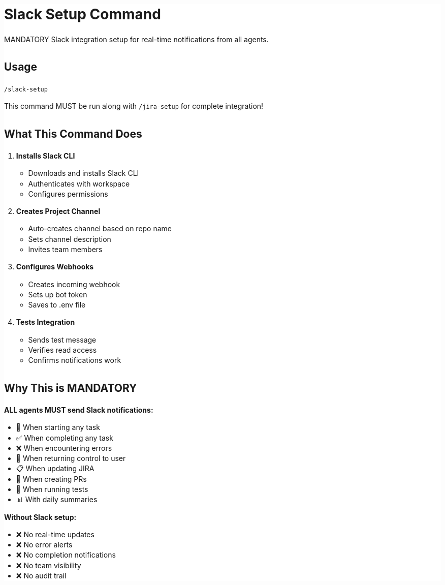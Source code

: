 # Slack Setup Command

MANDATORY Slack integration setup for real-time notifications from all agents.

## Usage
```
/slack-setup
```

This command MUST be run along with `/jira-setup` for complete integration!

## What This Command Does

1. **Installs Slack CLI**
   - Downloads and installs Slack CLI
   - Authenticates with workspace
   - Configures permissions

2. **Creates Project Channel**
   - Auto-creates channel based on repo name
   - Sets channel description
   - Invites team members

3. **Configures Webhooks**
   - Creates incoming webhook
   - Sets up bot token
   - Saves to .env file

4. **Tests Integration**
   - Sends test message
   - Verifies read access
   - Confirms notifications work

## Why This is MANDATORY

**ALL agents MUST send Slack notifications:**
- 🚀 When starting any task
- ✅ When completing any task
- ❌ When encountering errors
- 🤝 When returning control to user
- 📋 When updating JIRA
- 🔄 When creating PRs
- 🧪 When running tests
- 📊 With daily summaries

**Without Slack setup:**
- ❌ No real-time updates
- ❌ No error alerts
- ❌ No completion notifications
- ❌ No team visibility
- ❌ No audit trail
